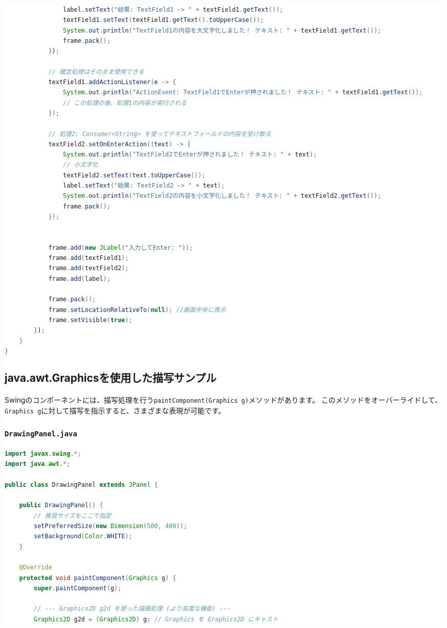 ```java
                label.setText("結果: TextField1 -> " + textField1.getText());
                textField1.setText(textField1.getText().toUpperCase());
                System.out.println("TextField1の内容を大文字化しました！ テキスト: " + textField1.getText());
                frame.pack();
            });

            // 確定処理はそのまま使用できる
            textField1.addActionListener(e -> {
                System.out.println("ActionEvent: TextField1でEnterが押されました！ テキスト: " + textField1.getText());
                // この処理の後、処理1の内容が実行される
            });

            // 処理2: Consumer<String> を使ってテキストフィールドの内容を受け取る
            textField2.setOnEnterAction((text) -> {
                System.out.println("TextField2でEnterが押されました！ テキスト: " + text);
                // 小文字化
                textField2.setText(text.toUpperCase());
                label.setText("結果: TextField2 -> " + text);
                System.out.println("TextField2の内容を小文字化しました！ テキスト: " + textField2.getText());
                frame.pack();
            });


            frame.add(new JLabel("入力してEnter: "));
            frame.add(textField1);
            frame.add(textField2);
            frame.add(label);

            frame.pack();
            frame.setLocationRelativeTo(null); //画面中央に表示
            frame.setVisible(true);
        });
    }
}
```

## java.awt.Graphicsを使用した描写サンプル

Swingのコンポーネントには、描写処理を行う`paintComponent(Graphics g)`メソッドがあります。
このメソッドをオーバーライドして、`Graphics g`に対して描写を指示すると、さまざまな表現が可能です。

### `DrawingPanel.java`

```java
import javax.swing.*;
import java.awt.*;

public class DrawingPanel extends JPanel {

    public DrawingPanel() {
        // 推奨サイズをここで指定
        setPreferredSize(new Dimension(500, 400));
        setBackground(Color.WHITE);
    }

    @Override
    protected void paintComponent(Graphics g) {
        super.paintComponent(g);

        // --- Graphics2D g2d を使った描画処理 (より高度な機能) ---
        Graphics2D g2d = (Graphics2D) g; // Graphics を Graphics2D にキャスト

```
